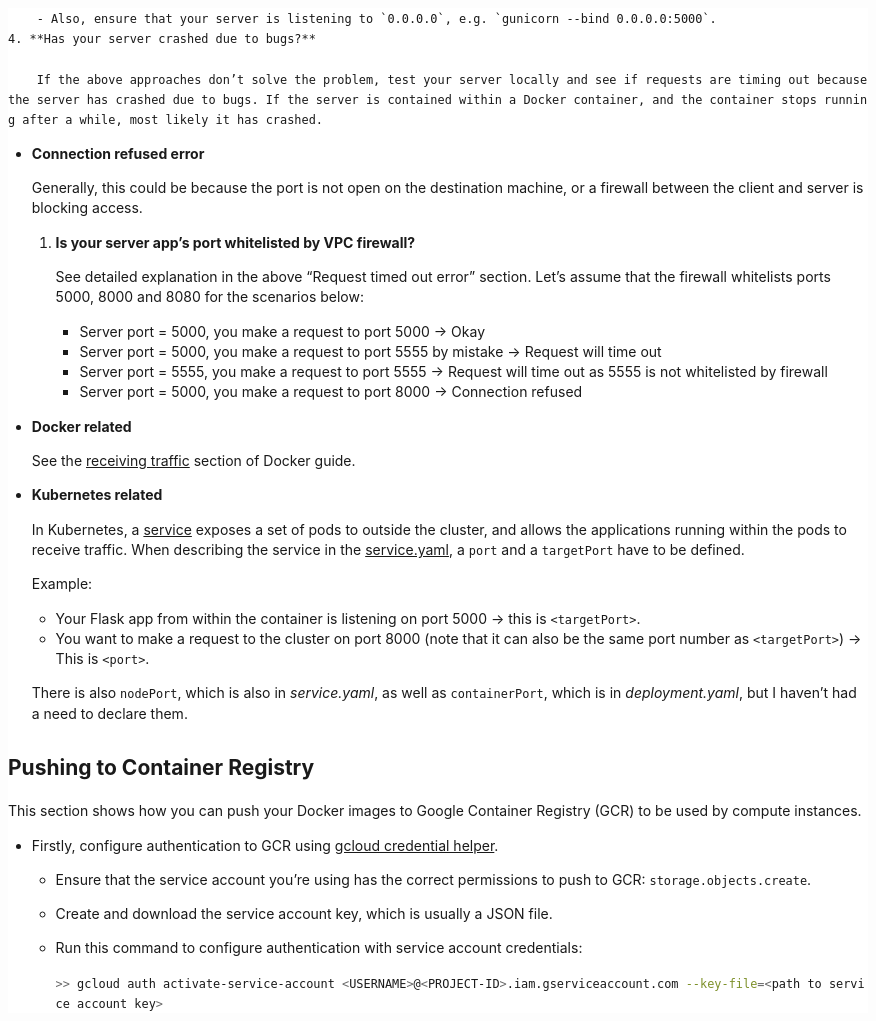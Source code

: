         - Also, ensure that your server is listening to `0.0.0.0`, e.g. `gunicorn --bind 0.0.0.0:5000`.
    4. **Has your server crashed due to bugs?**
        
        If the above approaches don’t solve the problem, test your server locally and see if requests are timing out because the server has crashed due to bugs. If the server is contained within a Docker container, and the container stops running after a while, most likely it has crashed.
        
- **Connection refused error**
    
    Generally, this could be because the port is not open on the destination machine, or a firewall between the client and server is blocking access.
    
    1. **Is your server app’s port whitelisted by VPC firewall?**
        
        See detailed explanation in the above “Request timed out error” section. Let’s assume that the firewall whitelists ports 5000, 8000 and 8080 for the scenarios below:
        
        - Server port = 5000, you make a request to port 5000 → Okay
        - Server port = 5000, you make a request to port 5555 by mistake → Request will time out
        - Server port = 5555, you make a request to port 5555 → Request will time out as 5555 is not whitelisted by firewall
        - Server port = 5000, you make a request to port 8000 → Connection refused

- **Docker related**

    See the [receiving traffic](docker.md#receiving-traffic) section of Docker guide.

- **Kubernetes related**

    In Kubernetes, a [service](https://kubernetes.io/docs/concepts/services-networking/service/) exposes a set of pods to outside the cluster, and allows the applications running within the pods to receive traffic. When describing the service in the [service.yaml](https://kubernetes.io/docs/concepts/services-networking/service/), a `port` and a `targetPort` have to be defined. 

    Example:

    - Your Flask app from within the container is listening on port 5000 → this is `<targetPort>`.
    - You want to make a request to the cluster on port 8000 (note that it can also be the same port number as `<targetPort>`) → This is `<port>`.

    There is also `nodePort`, which is also in *service.yaml*, as well as `containerPort`, which is in *deployment.yaml*, but I haven’t had a need to declare them.


## Pushing to Container Registry

This section shows how you can push your Docker images to Google Container Registry (GCR) to be used by compute instances.

- Firstly, configure authentication to GCR using [gcloud credential helper](https://cloud.google.com/container-registry/docs/advanced-authentication#gcloud-helper).
    - Ensure that the service account you’re using has the correct permissions to push to GCR: `storage.objects.create`.
    - Create and download the service account key, which is usually a JSON file.
    - Run this command to configure authentication with service account credentials:
        
        ```bash
        >> gcloud auth activate-service-account <USERNAME>@<PROJECT-ID>.iam.gserviceaccount.com --key-file=<path to service account key> 
        ```
        